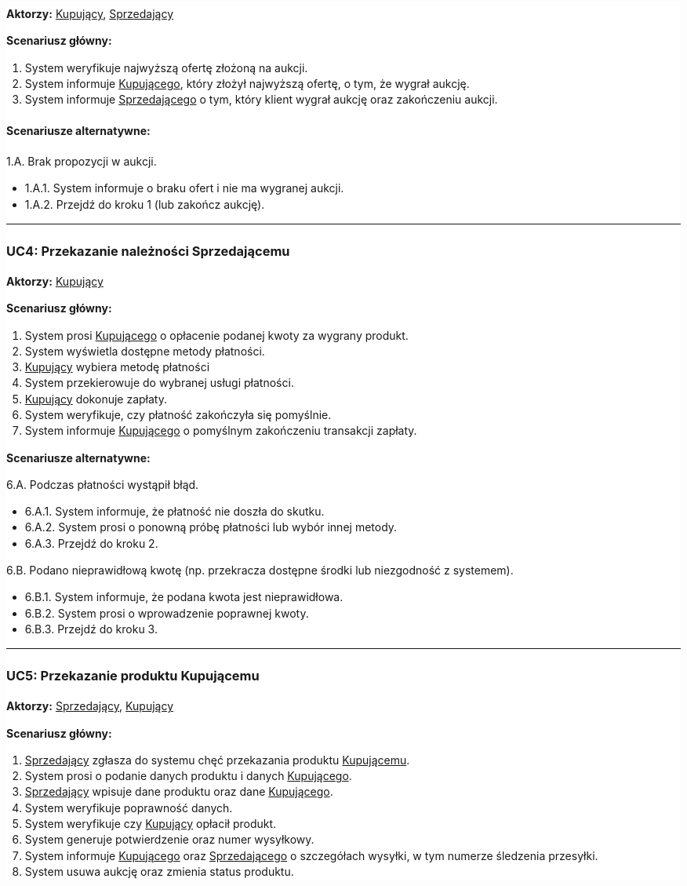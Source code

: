 **Aktorzy:** [Kupujący](#ac2), [Sprzedający](#ac1)

**Scenariusz główny:**
1. System weryfikuje najwyższą ofertę złożoną na aukcji.
2. System informuje [Kupującego](#ac2), który złożył najwyższą ofertę, o tym, że wygrał aukcję.
3. System informuje [Sprzedającego](#ac1) o tym, który klient wygrał aukcję oraz zakończeniu aukcji.
#### Scenariusze alternatywne:
1.A. Brak propozycji w aukcji.
  * 1.A.1. System informuje o braku ofert i nie ma wygranej aukcji.
  * 1.A.2. Przejdź do kroku 1 (lub zakończ aukcję).

---

<a id="uc4"></a>
### UC4: Przekazanie należności Sprzedającemu

**Aktorzy:** [Kupujący](#ac2)

**Scenariusz główny:**
1. System prosi [Kupującego](#ac2) o opłacenie podanej kwoty za wygrany produkt.
2. System wyświetla dostępne metody płatności.
3. [Kupujący](#ac2) wybiera metodę płatności
4. System przekierowuje do wybranej usługi płatności.
5. [Kupujący](#ac2) dokonuje zapłaty.
6. System weryfikuje, czy płatność zakończyła się pomyślnie.
7. System informuje [Kupującego](#ac2) o pomyślnym zakończeniu transakcji zapłaty.

**Scenariusze alternatywne:** 

6.A. Podczas płatności wystąpił błąd.
* 6.A.1. System informuje, że płatność nie doszła do skutku.
* 6.A.2. System prosi o ponowną próbę płatności lub wybór innej metody.
* 6.A.3. Przejdź do kroku 2.

6.B. Podano nieprawidłową kwotę (np. przekracza dostępne środki lub niezgodność z systemem).
* 6.B.1. System informuje, że podana kwota jest nieprawidłowa.
* 6.B.2. System prosi o wprowadzenie poprawnej kwoty.
* 6.B.3. Przejdź do kroku 3.
---

<a id="uc5"></a>
### UC5: Przekazanie produktu Kupującemu

**Aktorzy:** [Sprzedający](#ac1), [Kupujący](#ac2)

**Scenariusz główny:**
1. [Sprzedający](#ac1) zgłasza do systemu chęć przekazania produktu [Kupującemu](#ac2).
2. System prosi o podanie danych produktu i danych [Kupującego](#ac2).
3. [Sprzedający](#ac1) wpisuje dane produktu oraz dane [Kupującego](#ac2).
4. System weryfikuje poprawność danych.
5. System weryfikuje czy [Kupujący](#ac2) opłacił produkt.
6. System generuje potwierdzenie oraz numer wysyłkowy.
7. System informuje [Kupującego](#ac2) oraz [Sprzedającego](#ac1) o szczegółach wysyłki, w tym numerze śledzenia przesyłki.
8. System usuwa aukcję oraz zmienia status produktu.
